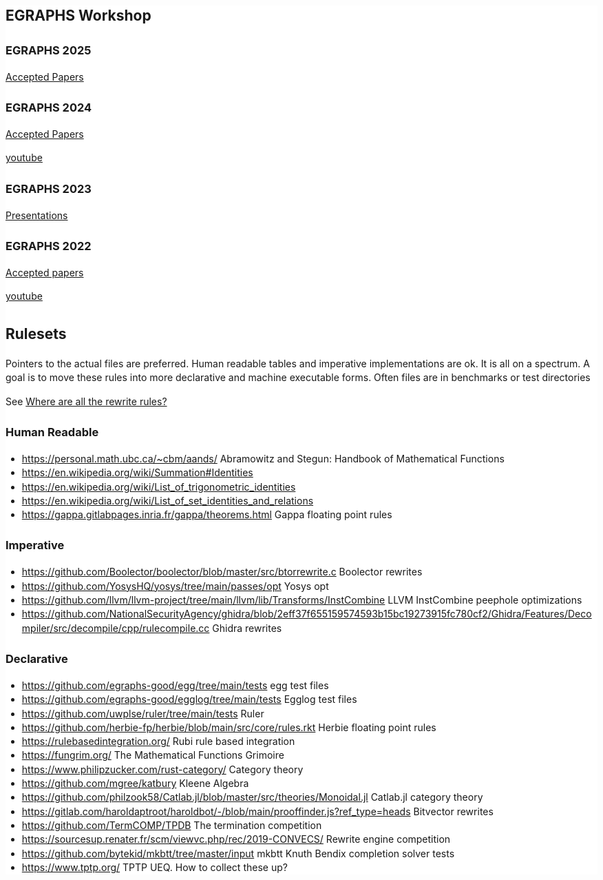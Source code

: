 ## EGRAPHS Workshop

### EGRAPHS 2025

[Accepted Papers](https://pldi25.sigplan.org/home/egraphs-2025#event-overview)

### EGRAPHS 2024

[Accepted Papers](https://pldi24.sigplan.org/home/egraphs-2024#event-overview)

[youtube](https://www.youtube.com/playlist?list=PLyrlk8Xaylp4UHRXP0VkuYen9nkn4bczW)

### EGRAPHS 2023

[Presentations](https://pldi23.sigplan.org/home/egraphs-2023#event-overview)

### EGRAPHS 2022

[Accepted papers](https://pldi22.sigplan.org/home/egraphs-2022#event-overview)

[youtube](https://www.youtube.com/watch?v=dbgZJyw3hnk&t=2725s&ab_channel=ACMSIGPLAN)

## Rulesets
Pointers to the actual files are preferred. Human readable tables and imperative implementations are ok. It is all on a spectrum. A goal is to move these rules into more declarative and machine executable forms. Often files are in benchmarks or test directories

See [Where are all the rewrite rules?](https://www.philipzucker.com/rewrite_rules/)

### Human Readable

- https://personal.math.ubc.ca/~cbm/aands/   Abramowitz and Stegun: Handbook of Mathematical Functions
- https://en.wikipedia.org/wiki/Summation#Identities
- https://en.wikipedia.org/wiki/List_of_trigonometric_identities
- https://en.wikipedia.org/wiki/List_of_set_identities_and_relations
- https://gappa.gitlabpages.inria.fr/gappa/theorems.html Gappa floating point rules

### Imperative

- https://github.com/Boolector/boolector/blob/master/src/btorrewrite.c Boolector rewrites
- https://github.com/YosysHQ/yosys/tree/main/passes/opt Yosys opt
- https://github.com/llvm/llvm-project/tree/main/llvm/lib/Transforms/InstCombine LLVM InstCombine peephole optimizations
- https://github.com/NationalSecurityAgency/ghidra/blob/2eff37f655159574593b15bc19273915fc780cf2/Ghidra/Features/Decompiler/src/decompile/cpp/rulecompile.cc Ghidra rewrites

### Declarative

- https://github.com/egraphs-good/egg/tree/main/tests egg test files
- https://github.com/egraphs-good/egglog/tree/main/tests Egglog test files
- https://github.com/uwplse/ruler/tree/main/tests Ruler
- https://github.com/herbie-fp/herbie/blob/main/src/core/rules.rkt Herbie floating point rules
- https://rulebasedintegration.org/ Rubi rule based integration
- https://fungrim.org/ The Mathematical Functions Grimoire
- https://www.philipzucker.com/rust-category/ Category theory
- https://github.com/mgree/katbury Kleene Algebra
- https://github.com/philzook58/Catlab.jl/blob/master/src/theories/Monoidal.jl Catlab.jl category theory
- https://gitlab.com/haroldaptroot/haroldbot/-/blob/main/prooffinder.js?ref_type=heads Bitvector rewrites
- https://github.com/TermCOMP/TPDB The termination competition
- https://sourcesup.renater.fr/scm/viewvc.php/rec/2019-CONVECS/ Rewrite engine competition
- https://github.com/bytekid/mkbtt/tree/master/input mkbtt Knuth Bendix completion solver tests
- https://www.tptp.org/ TPTP UEQ. How to collect these up?